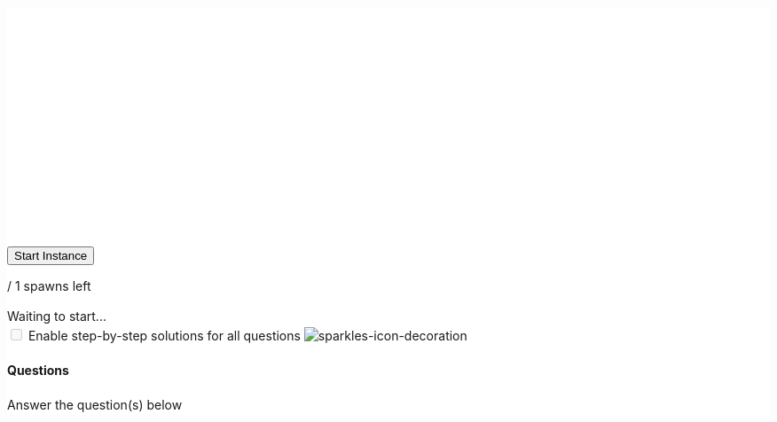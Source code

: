 <div class="col-4">
<button class="startInstanceBtn btn btn-success text-light btn-lg btn-block" style="margin-top: 270px;">Start Instance
                            </button>
<p class="text-center mt-2 font-size-13 font-secondary">
<span class="text-success spawnsLeft">
<i class="fal fa-infinity"></i>
</span> / 1 spawns left
                            </p>
</div>
<div class="col-4"></div>
</div>
</div>
</div>
<div class="row align-center justify-center my-4">
<div class="col-5 justify-start">
<button class="instance-button fullScreenBtn btn btn-light btn-sm float-left" style="display:none;" target="_blank"><i class="fad fa-expand text-success mr-1"></i>  Full Screen
                    </button>
<button class="instance-button terminateInstanceBtn btn btn-light btn-sm ml-2" style="display:none;"><i class="fad fa-times text-danger"></i>  Terminate
                    </button>
<button class="instance-button resetInstanceBtn btn btn-light btn-sm ml-1" style="display:none;"><i class="fad fa-sync text-warning mr-2"></i>  Reset
                    </button>
<div class="btn-group" role="group">
<button class="instance-button extendInstanceBtn btn btn-light btn-sm ml-1" style="display:none;cursor: default;">Life Left:
                            <span class="lifeLeft"></span>m
                        </button>
<button class="extendInstanceBtn extendInstanceBtnClicker btn btn-light btn-sm" data-title="Extend Life" data-toggle="tooltip" style="display:none;"><i class="fa fa-plus text-success"></i></button>
</div>
</div>
<div class="col-7 justify-end pt-2 pr-2 font-size-small text-right" id="statusText">Waiting to
                    start...
                </div>
</div>
<div class="d-inline-block mb-2 solutionSettings solutionSettingsOffsets" id="solutionsModuleSetting">
<div class="border border-secondary p-2 rounded">
<div class="custom-control custom-switch d-flex">
<input class="custom-control-input" disabled="" id="showSolutionsModuleSetting" type="checkbox"/>
<label class="custom-control-label font-size-14 font-weight-normal text-white" for="showSolutionsModuleSetting">
                                Enable step-by-step solutions for all questions
                            </label>
<span aria-hidden="true" class="cursor-pointer font-size-14 ml-1 mr-1 text-white" data-content="Access to this feature is exclusive to annual subscribers. To acquire an annual subscription, kindly proceed by clicking &lt;a href='/billing'&gt;here&lt;/a&gt;." data-html="true" data-placement="top" data-toggle="popover" data-trigger="click" title="Activate Solutions">
<i class="fa fa-info-circle font-size-12"></i>
</span>
<img alt="sparkles-icon-decoration" class="ml-2 w-auto sparkles-icon" height="20" src="/images/sparkles-solid.svg">
</img></div>
</div>
</div>
<div class="card" id="questionsDiv">
<div class="card-body">
<div class="row">
<div class="col-9">
<h4 class="card-title mt-0 font-size-medium">Questions</h4>
<p class="card-title-desc font-size-large font-size-15">Answer the question(s) below